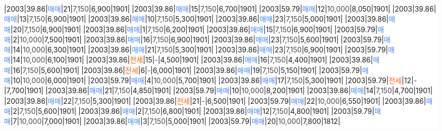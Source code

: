 |2003|39.86|<span style="color:#4285f3">매매</span>|21|<span style="color:#444444">7,150</span>|6,900|1901|
|2003|39.86|<span style="color:#4285f3">매매</span>|15|<span style="color:#444444">7,150</span>|6,700|1901|
|2003|59.79|<span style="color:#4285f3">매매</span>|12|<span style="color:#444444">10,000</span>|8,050|1901|
|2003|39.86|<span style="color:#4285f3">매매</span>|13|<span style="color:#444444">7,150</span>|6,900|1901|
|2003|39.86|<span style="color:#4285f3">매매</span>|10|<span style="color:#444444">7,150</span>|5,300|1901|
|2003|39.86|<span style="color:#4285f3">매매</span>|23|<span style="color:#444444">7,150</span>|5,000|1901|
|2003|39.86|<span style="color:#4285f3">매매</span>|20|<span style="color:#444444">7,150</span>|6,900|1901|
|2003|39.86|<span style="color:#4285f3">매매</span>|1|<span style="color:#444444">7,150</span>|6,200|1901|
|2003|39.86|<span style="color:#4285f3">매매</span>|15|<span style="color:#444444">7,150</span>|6,900|1901|
|2003|59.79|<span style="color:#4285f3">매매</span>|2|<span style="color:#444444">10,000</span>|7,500|1901|
|2003|39.86|<span style="color:#4285f3">매매</span>|16|<span style="color:#444444">7,150</span>|6,900|1901|
|2003|39.86|<span style="color:#4285f3">매매</span>|23|<span style="color:#444444">7,150</span>|5,600|1901|
|2003|59.79|<span style="color:#4285f3">매매</span>|14|<span style="color:#444444">10,000</span>|6,300|1901|
|2003|39.86|<span style="color:#4285f3">매매</span>|21|<span style="color:#444444">7,150</span>|5,300|1901|
|2003|39.86|<span style="color:#4285f3">매매</span>|23|<span style="color:#444444">7,150</span>|6,900|1901|
|2003|59.79|<span style="color:#4285f3">매매</span>|14|<span style="color:#444444">10,000</span>|6,100|1901|
|2003|39.86|<span style="color:#ff5a00">전세</span>|15|<span style="color:#444444">-</span>|4,500|1901|
|2003|39.86|<span style="color:#4285f3">매매</span>|16|<span style="color:#444444">7,150</span>|4,400|1901|
|2003|39.86|<span style="color:#4285f3">매매</span>|16|<span style="color:#444444">7,150</span>|5,600|1901|
|2003|39.86|<span style="color:#ff5a00">전세</span>|6|<span style="color:#444444">-</span>|6,000|1901|
|2003|39.86|<span style="color:#4285f3">매매</span>|19|<span style="color:#444444">7,150</span>|5,150|1901|
|2003|59.79|<span style="color:#4285f3">매매</span>|10|<span style="color:#444444">10,000</span>|6,000|1901|
|2003|59.79|<span style="color:#4285f3">매매</span>|4|<span style="color:#444444">10,000</span>|5,700|1901|
|2003|39.86|<span style="color:#4285f3">매매</span>|17|<span style="color:#444444">7,150</span>|5,300|1901|
|2003|59.79|<span style="color:#ff5a00">전세</span>|12|<span style="color:#444444">-</span>|7,700|1901|
|2003|39.86|<span style="color:#4285f3">매매</span>|21|<span style="color:#444444">7,150</span>|4,850|1901|
|2003|59.79|<span style="color:#4285f3">매매</span>|10|<span style="color:#444444">10,000</span>|8,200|1901|
|2003|39.86|<span style="color:#4285f3">매매</span>|14|<span style="color:#444444">7,150</span>|4,700|1901|
|2003|39.86|<span style="color:#4285f3">매매</span>|22|<span style="color:#444444">7,150</span>|5,300|1901|
|2003|39.86|<span style="color:#ff5a00">전세</span>|21|<span style="color:#444444">-</span>|6,500|1901|
|2003|59.79|<span style="color:#4285f3">매매</span>|22|<span style="color:#444444">10,000</span>|6,550|1901|
|2003|39.86|<span style="color:#4285f3">매매</span>|2|<span style="color:#444444">7,150</span>|5,600|1901|
|2003|39.86|<span style="color:#4285f3">매매</span>|2|<span style="color:#444444">7,150</span>|6,800|1901|
|2003|39.86|<span style="color:#4285f3">매매</span>|12|<span style="color:#444444">7,150</span>|4,800|1901|
|2003|59.79|<span style="color:#4285f3">매매</span>|7|<span style="color:#444444">10,000</span>|7,000|1901|
|2003|39.86|<span style="color:#4285f3">매매</span>|3|<span style="color:#444444">7,150</span>|5,000|1901|
|2003|59.79|<span style="color:#4285f3">매매</span>|20|<span style="color:#444444">10,000</span>|7,800|1812|